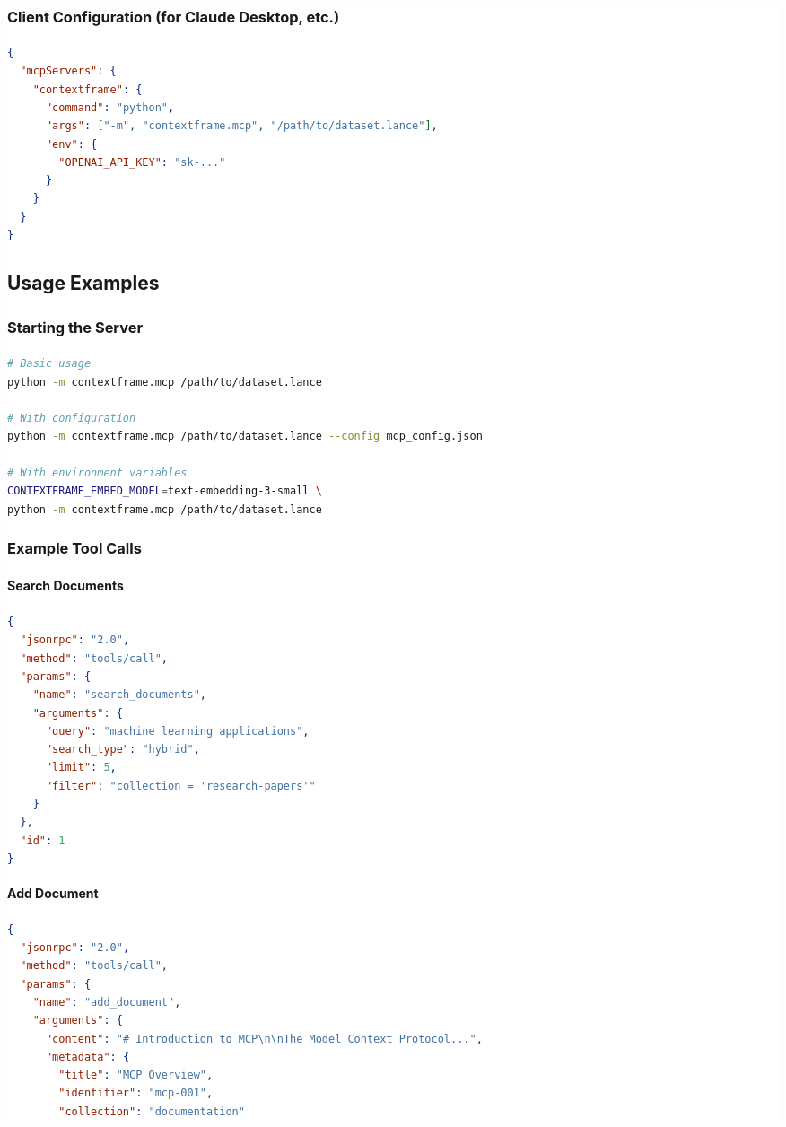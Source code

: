### Client Configuration (for Claude Desktop, etc.)
```json
{
  "mcpServers": {
    "contextframe": {
      "command": "python",
      "args": ["-m", "contextframe.mcp", "/path/to/dataset.lance"],
      "env": {
        "OPENAI_API_KEY": "sk-..."
      }
    }
  }
}
```

## Usage Examples

### Starting the Server
```bash
# Basic usage
python -m contextframe.mcp /path/to/dataset.lance

# With configuration
python -m contextframe.mcp /path/to/dataset.lance --config mcp_config.json

# With environment variables
CONTEXTFRAME_EMBED_MODEL=text-embedding-3-small \
python -m contextframe.mcp /path/to/dataset.lance
```

### Example Tool Calls

#### Search Documents
```json
{
  "jsonrpc": "2.0",
  "method": "tools/call",
  "params": {
    "name": "search_documents",
    "arguments": {
      "query": "machine learning applications",
      "search_type": "hybrid",
      "limit": 5,
      "filter": "collection = 'research-papers'"
    }
  },
  "id": 1
}
```

#### Add Document
```json
{
  "jsonrpc": "2.0",
  "method": "tools/call",
  "params": {
    "name": "add_document",
    "arguments": {
      "content": "# Introduction to MCP\n\nThe Model Context Protocol...",
      "metadata": {
        "title": "MCP Overview",
        "identifier": "mcp-001",
        "collection": "documentation"
```